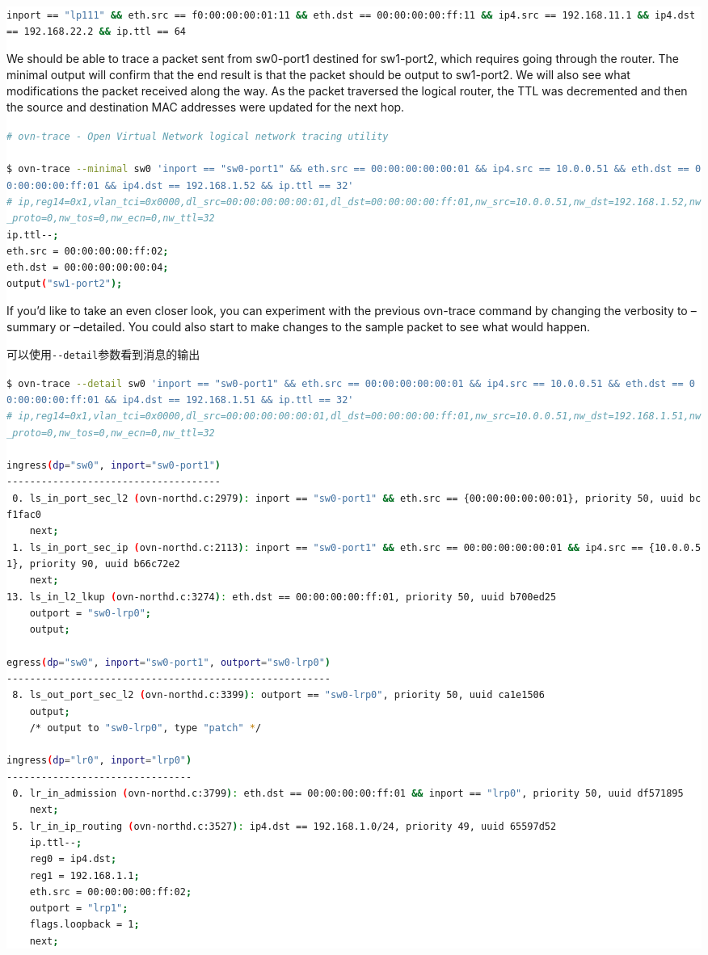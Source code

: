 ```bash
inport == "lp111" && eth.src == f0:00:00:00:01:11 && eth.dst == 00:00:00:00:ff:11 && ip4.src == 192.168.11.1 && ip4.dst == 192.168.22.2 && ip.ttl == 64
```

We should be able to trace a packet sent from sw0-port1 destined for sw1-port2, which requires going through the router. The minimal output will confirm that the end result is that the packet should be output to sw1-port2. We will also see what modifications the packet received along the way. As the packet traversed the logical router, the TTL was decremented and then the source and destination MAC addresses were updated for the next hop.

```bash
# ovn-trace - Open Virtual Network logical network tracing utility

$ ovn-trace --minimal sw0 'inport == "sw0-port1" && eth.src == 00:00:00:00:00:01 && ip4.src == 10.0.0.51 && eth.dst == 00:00:00:00:ff:01 && ip4.dst == 192.168.1.52 && ip.ttl == 32'
# ip,reg14=0x1,vlan_tci=0x0000,dl_src=00:00:00:00:00:01,dl_dst=00:00:00:00:ff:01,nw_src=10.0.0.51,nw_dst=192.168.1.52,nw_proto=0,nw_tos=0,nw_ecn=0,nw_ttl=32
ip.ttl--;
eth.src = 00:00:00:00:ff:02;
eth.dst = 00:00:00:00:00:04;
output("sw1-port2");
```

If you’d like to take an even closer look, you can experiment with the previous ovn-trace command by changing the verbosity to –summary or –detailed. You could also start to make changes to the sample packet to see what would happen.

可以使用`--detail`参数看到消息的输出

```bash
$ ovn-trace --detail sw0 'inport == "sw0-port1" && eth.src == 00:00:00:00:00:01 && ip4.src == 10.0.0.51 && eth.dst == 00:00:00:00:ff:01 && ip4.dst == 192.168.1.51 && ip.ttl == 32'
# ip,reg14=0x1,vlan_tci=0x0000,dl_src=00:00:00:00:00:01,dl_dst=00:00:00:00:ff:01,nw_src=10.0.0.51,nw_dst=192.168.1.51,nw_proto=0,nw_tos=0,nw_ecn=0,nw_ttl=32

ingress(dp="sw0", inport="sw0-port1")
-------------------------------------
 0. ls_in_port_sec_l2 (ovn-northd.c:2979): inport == "sw0-port1" && eth.src == {00:00:00:00:00:01}, priority 50, uuid bcf1fac0
    next;
 1. ls_in_port_sec_ip (ovn-northd.c:2113): inport == "sw0-port1" && eth.src == 00:00:00:00:00:01 && ip4.src == {10.0.0.51}, priority 90, uuid b66c72e2
    next;
13. ls_in_l2_lkup (ovn-northd.c:3274): eth.dst == 00:00:00:00:ff:01, priority 50, uuid b700ed25
    outport = "sw0-lrp0";
    output;

egress(dp="sw0", inport="sw0-port1", outport="sw0-lrp0")
--------------------------------------------------------
 8. ls_out_port_sec_l2 (ovn-northd.c:3399): outport == "sw0-lrp0", priority 50, uuid ca1e1506
    output;
    /* output to "sw0-lrp0", type "patch" */

ingress(dp="lr0", inport="lrp0")
--------------------------------
 0. lr_in_admission (ovn-northd.c:3799): eth.dst == 00:00:00:00:ff:01 && inport == "lrp0", priority 50, uuid df571895
    next;
 5. lr_in_ip_routing (ovn-northd.c:3527): ip4.dst == 192.168.1.0/24, priority 49, uuid 65597d52
    ip.ttl--;
    reg0 = ip4.dst;
    reg1 = 192.168.1.1;
    eth.src = 00:00:00:00:ff:02;
    outport = "lrp1";
    flags.loopback = 1;
    next;
```